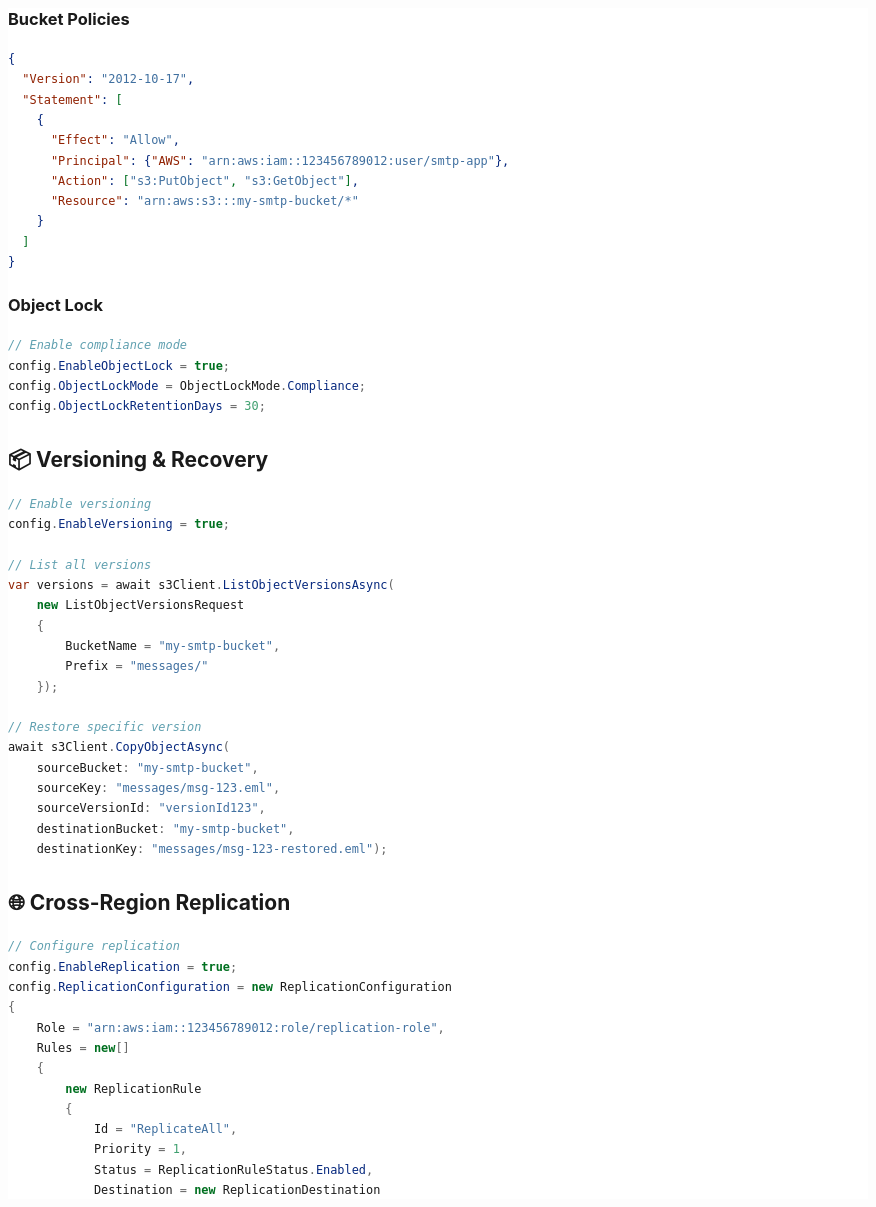 ### Bucket Policies

```json
{
  "Version": "2012-10-17",
  "Statement": [
    {
      "Effect": "Allow",
      "Principal": {"AWS": "arn:aws:iam::123456789012:user/smtp-app"},
      "Action": ["s3:PutObject", "s3:GetObject"],
      "Resource": "arn:aws:s3:::my-smtp-bucket/*"
    }
  ]
}
```

### Object Lock

```csharp
// Enable compliance mode
config.EnableObjectLock = true;
config.ObjectLockMode = ObjectLockMode.Compliance;
config.ObjectLockRetentionDays = 30;
```

## 📦 Versioning & Recovery

```csharp
// Enable versioning
config.EnableVersioning = true;

// List all versions
var versions = await s3Client.ListObjectVersionsAsync(
    new ListObjectVersionsRequest
    {
        BucketName = "my-smtp-bucket",
        Prefix = "messages/"
    });

// Restore specific version
await s3Client.CopyObjectAsync(
    sourceBucket: "my-smtp-bucket",
    sourceKey: "messages/msg-123.eml",
    sourceVersionId: "versionId123",
    destinationBucket: "my-smtp-bucket",
    destinationKey: "messages/msg-123-restored.eml");
```

## 🌐 Cross-Region Replication

```csharp
// Configure replication
config.EnableReplication = true;
config.ReplicationConfiguration = new ReplicationConfiguration
{
    Role = "arn:aws:iam::123456789012:role/replication-role",
    Rules = new[]
    {
        new ReplicationRule
        {
            Id = "ReplicateAll",
            Priority = 1,
            Status = ReplicationRuleStatus.Enabled,
            Destination = new ReplicationDestination
```